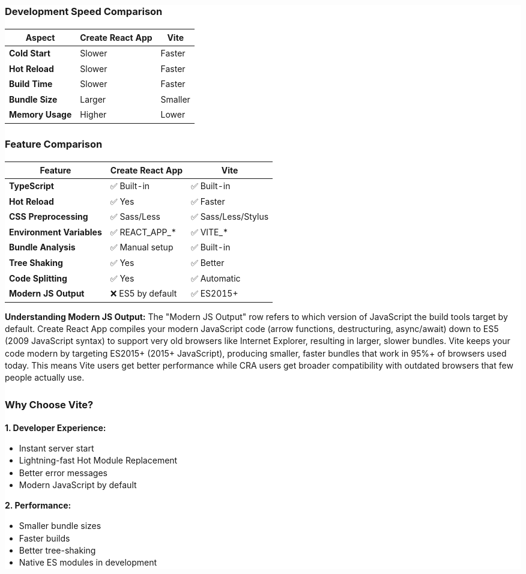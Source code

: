### Development Speed Comparison

| Aspect | Create React App | Vite |
|--------|------------------|------|
| **Cold Start** | Slower | Faster |
| **Hot Reload** | Slower | Faster |
| **Build Time** | Slower | Faster |
| **Bundle Size** | Larger | Smaller |
| **Memory Usage** | Higher | Lower |

### Feature Comparison

| Feature                   | Create React App  | Vite                |
| ------------------------- | ----------------- | ------------------- |
| **TypeScript**            | ✅ Built-in       | ✅ Built-in         |
| **Hot Reload**            | ✅ Yes            | ✅ Faster           |
| **CSS Preprocessing**     | ✅ Sass/Less      | ✅ Sass/Less/Stylus |
| **Environment Variables** | ✅ REACT_APP_*    | ✅ VITE_*           |
| **Bundle Analysis**       | ✅ Manual setup   | ✅ Built-in         |
| **Tree Shaking**          | ✅ Yes            | ✅ Better           |
| **Code Splitting**        | ✅ Yes            | ✅ Automatic        |
| **Modern JS Output**      | ❌ ES5 by default | ✅ ES2015+          |

**Understanding Modern JS Output:** The "Modern JS Output" row refers to which version of JavaScript the build tools target by default. Create React App compiles your modern JavaScript code (arrow functions, destructuring, async/await) down to ES5 (2009 JavaScript syntax) to support very old browsers like Internet Explorer, resulting in larger, slower bundles. Vite keeps your code modern by targeting ES2015+ (2015+ JavaScript), producing smaller, faster bundles that work in 95%+ of browsers used today. This means Vite users get better performance while CRA users get broader compatibility with outdated browsers that few people actually use.

### Why Choose Vite?

**1. Developer Experience:**

- Instant server start
- Lightning-fast Hot Module Replacement
- Better error messages
- Modern JavaScript by default

**2. Performance:**

- Smaller bundle sizes
- Faster builds
- Better tree-shaking
- Native ES modules in development
